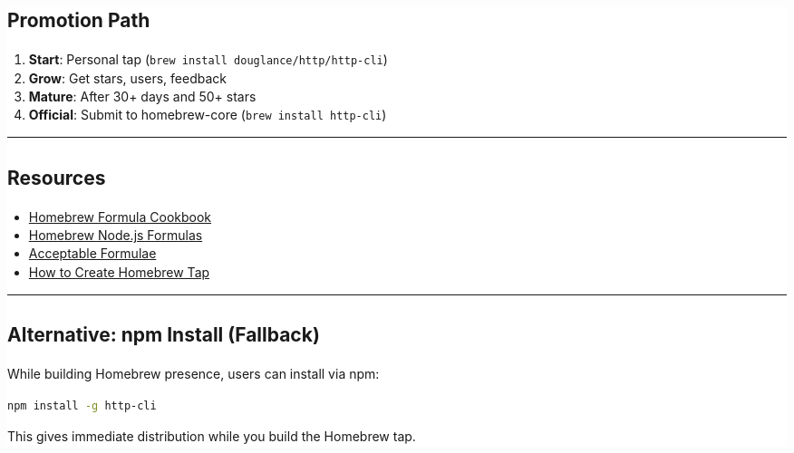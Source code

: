 
## Promotion Path

1. **Start**: Personal tap (`brew install douglance/http/http-cli`)
2. **Grow**: Get stars, users, feedback
3. **Mature**: After 30+ days and 50+ stars
4. **Official**: Submit to homebrew-core (`brew install http-cli`)

---

## Resources

- [Homebrew Formula Cookbook](https://docs.brew.sh/Formula-Cookbook)
- [Homebrew Node.js Formulas](https://docs.brew.sh/Node-for-Formula-Authors)
- [Acceptable Formulae](https://docs.brew.sh/Acceptable-Formulae)
- [How to Create Homebrew Tap](https://docs.brew.sh/How-to-Create-and-Maintain-a-Tap)

---

## Alternative: npm Install (Fallback)

While building Homebrew presence, users can install via npm:

```bash
npm install -g http-cli
```

This gives immediate distribution while you build the Homebrew tap.
